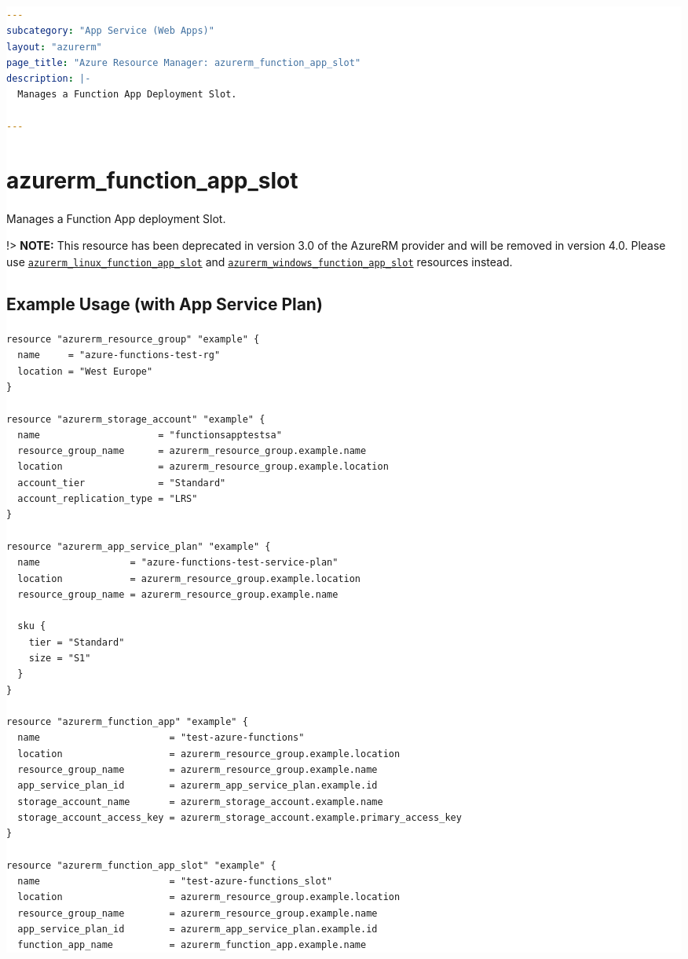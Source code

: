 ```yaml
---
subcategory: "App Service (Web Apps)"
layout: "azurerm"
page_title: "Azure Resource Manager: azurerm_function_app_slot"
description: |-
  Manages a Function App Deployment Slot.

---
```


# azurerm_function_app_slot

Manages a Function App deployment Slot.

!> **NOTE:** This resource has been deprecated in version 3.0 of the AzureRM provider and will be removed in version 4.0. Please use [`azurerm_linux_function_app_slot`](https://registry.terraform.io/providers/hashicorp/azurerm/latest/docs/resources/linux_function_app_slot) and [`azurerm_windows_function_app_slot`](https://registry.terraform.io/providers/hashicorp/azurerm/latest/docs/resources/windows_function_app_slot) resources instead.

## Example Usage (with App Service Plan)

```hcl
resource "azurerm_resource_group" "example" {
  name     = "azure-functions-test-rg"
  location = "West Europe"
}

resource "azurerm_storage_account" "example" {
  name                     = "functionsapptestsa"
  resource_group_name      = azurerm_resource_group.example.name
  location                 = azurerm_resource_group.example.location
  account_tier             = "Standard"
  account_replication_type = "LRS"
}

resource "azurerm_app_service_plan" "example" {
  name                = "azure-functions-test-service-plan"
  location            = azurerm_resource_group.example.location
  resource_group_name = azurerm_resource_group.example.name

  sku {
    tier = "Standard"
    size = "S1"
  }
}

resource "azurerm_function_app" "example" {
  name                       = "test-azure-functions"
  location                   = azurerm_resource_group.example.location
  resource_group_name        = azurerm_resource_group.example.name
  app_service_plan_id        = azurerm_app_service_plan.example.id
  storage_account_name       = azurerm_storage_account.example.name
  storage_account_access_key = azurerm_storage_account.example.primary_access_key
}

resource "azurerm_function_app_slot" "example" {
  name                       = "test-azure-functions_slot"
  location                   = azurerm_resource_group.example.location
  resource_group_name        = azurerm_resource_group.example.name
  app_service_plan_id        = azurerm_app_service_plan.example.id
  function_app_name          = azurerm_function_app.example.name
```